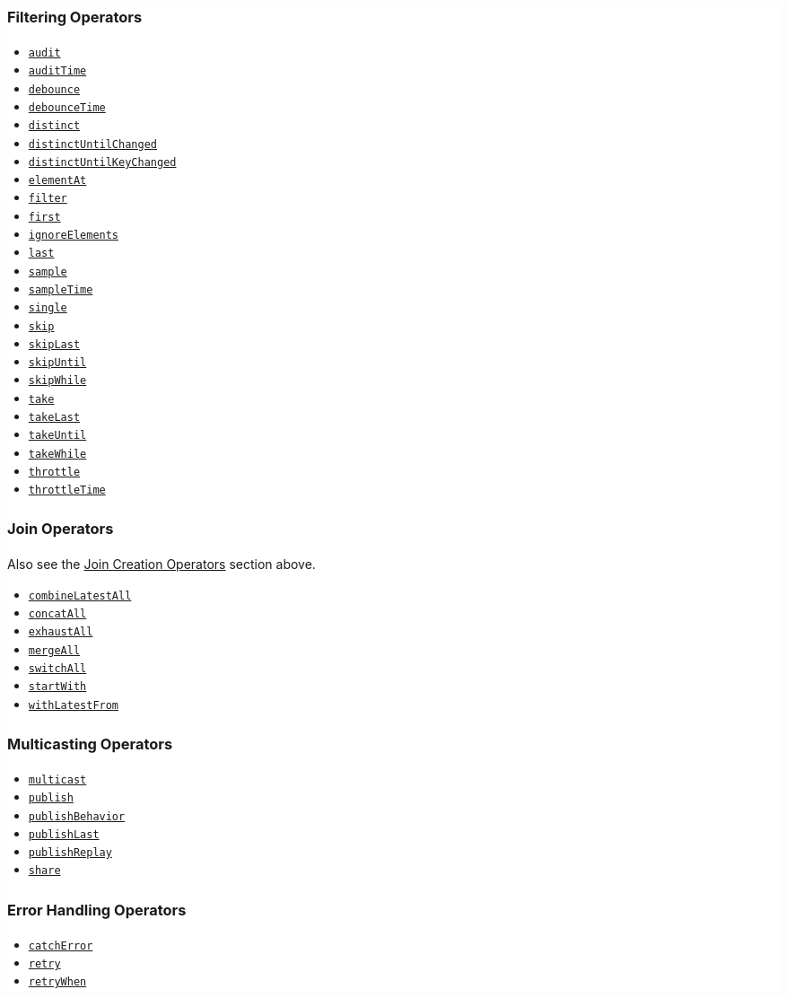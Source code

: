 ### Filtering Operators

- [`audit`](/api/operators/audit)
- [`auditTime`](/api/operators/auditTime)
- [`debounce`](/api/operators/debounce)
- [`debounceTime`](/api/operators/debounceTime)
- [`distinct`](/api/operators/distinct)
- [`distinctUntilChanged`](/api/operators/distinctUntilChanged)
- [`distinctUntilKeyChanged`](/api/operators/distinctUntilKeyChanged)
- [`elementAt`](/api/operators/elementAt)
- [`filter`](/api/operators/filter)
- [`first`](/api/operators/first)
- [`ignoreElements`](/api/operators/ignoreElements)
- [`last`](/api/operators/last)
- [`sample`](/api/operators/sample)
- [`sampleTime`](/api/operators/sampleTime)
- [`single`](/api/operators/single)
- [`skip`](/api/operators/skip)
- [`skipLast`](/api/operators/skipLast)
- [`skipUntil`](/api/operators/skipUntil)
- [`skipWhile`](/api/operators/skipWhile)
- [`take`](/api/operators/take)
- [`takeLast`](/api/operators/takeLast)
- [`takeUntil`](/api/operators/takeUntil)
- [`takeWhile`](/api/operators/takeWhile)
- [`throttle`](/api/operators/throttle)
- [`throttleTime`](/api/operators/throttleTime)

### <a id="join-operators"></a>Join Operators

Also see the [Join Creation Operators](#join-creation-operators) section above.

- [`combineLatestAll`](/api/operators/combineLatestAll)
- [`concatAll`](/api/operators/concatAll)
- [`exhaustAll`](/api/operators/exhaustAll)
- [`mergeAll`](/api/operators/mergeAll)
- [`switchAll`](/api/operators/switchAll)
- [`startWith`](/api/operators/startWith)
- [`withLatestFrom`](/api/operators/withLatestFrom)

### Multicasting Operators

- [`multicast`](/api/operators/multicast)
- [`publish`](/api/operators/publish)
- [`publishBehavior`](/api/operators/publishBehavior)
- [`publishLast`](/api/operators/publishLast)
- [`publishReplay`](/api/operators/publishReplay)
- [`share`](/api/operators/share)

### Error Handling Operators

- [`catchError`](/api/operators/catchError)
- [`retry`](/api/operators/retry)
- [`retryWhen`](/api/operators/retryWhen)
